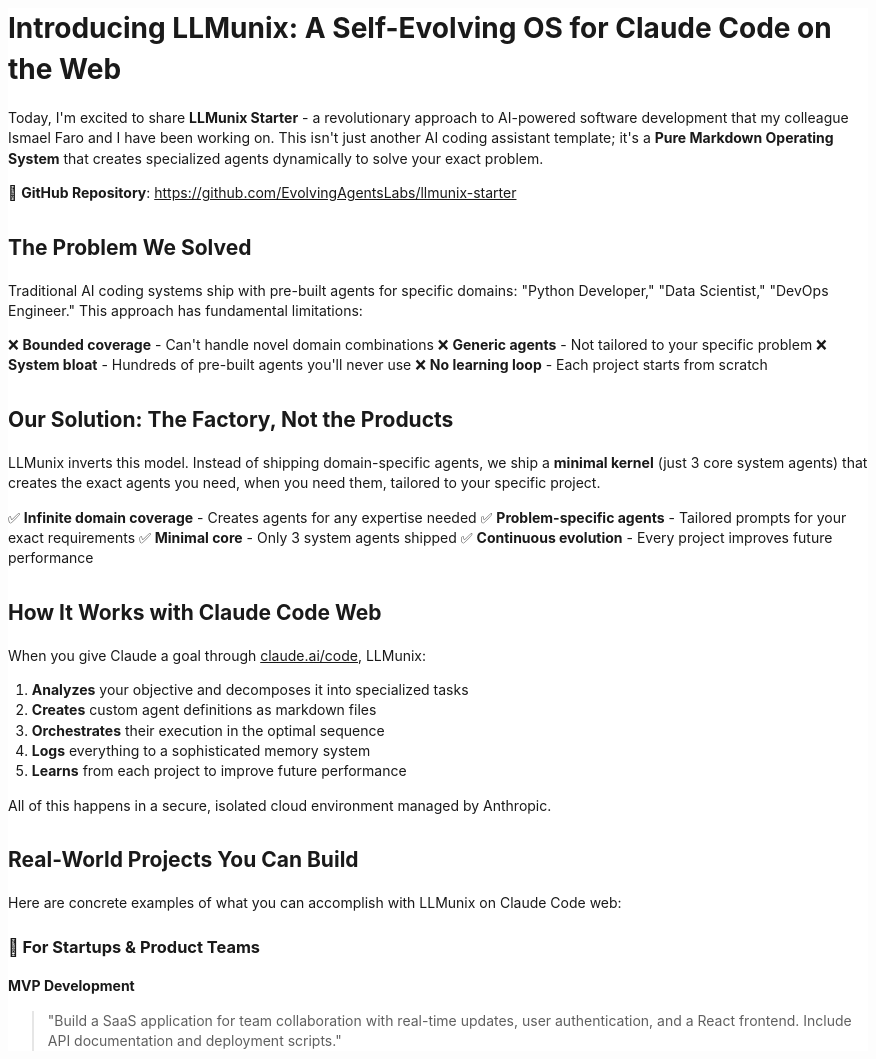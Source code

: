 # Introducing LLMunix: A Self-Evolving OS for Claude Code on the Web

Today, I'm excited to share **LLMunix Starter** - a revolutionary approach to AI-powered software development that my colleague Ismael Faro and I have been working on. This isn't just another AI coding assistant template; it's a **Pure Markdown Operating System** that creates specialized agents dynamically to solve your exact problem.

🔗 **GitHub Repository**: https://github.com/EvolvingAgentsLabs/llmunix-starter

## The Problem We Solved

Traditional AI coding systems ship with pre-built agents for specific domains: "Python Developer," "Data Scientist," "DevOps Engineer." This approach has fundamental limitations:

❌ **Bounded coverage** - Can't handle novel domain combinations
❌ **Generic agents** - Not tailored to your specific problem
❌ **System bloat** - Hundreds of pre-built agents you'll never use
❌ **No learning loop** - Each project starts from scratch

## Our Solution: The Factory, Not the Products

LLMunix inverts this model. Instead of shipping domain-specific agents, we ship a **minimal kernel** (just 3 core system agents) that creates the exact agents you need, when you need them, tailored to your specific project.

✅ **Infinite domain coverage** - Creates agents for any expertise needed
✅ **Problem-specific agents** - Tailored prompts for your exact requirements
✅ **Minimal core** - Only 3 system agents shipped
✅ **Continuous evolution** - Every project improves future performance

## How It Works with Claude Code Web

When you give Claude a goal through [claude.ai/code](https://claude.ai/code), LLMunix:

1. **Analyzes** your objective and decomposes it into specialized tasks
2. **Creates** custom agent definitions as markdown files
3. **Orchestrates** their execution in the optimal sequence
4. **Logs** everything to a sophisticated memory system
5. **Learns** from each project to improve future performance

All of this happens in a secure, isolated cloud environment managed by Anthropic.

## Real-World Projects You Can Build

Here are concrete examples of what you can accomplish with LLMunix on Claude Code web:

### 🚀 For Startups & Product Teams

**MVP Development**
> "Build a SaaS application for team collaboration with real-time updates, user authentication, and a React frontend. Include API documentation and deployment scripts."
